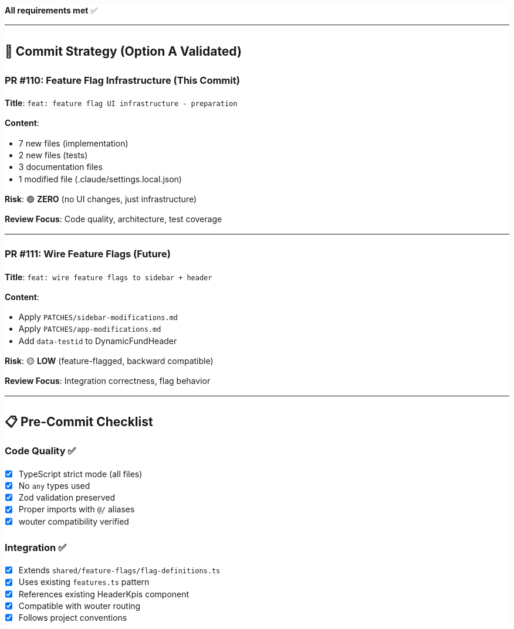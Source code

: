 **All requirements met** ✅

---

## 🚀 **Commit Strategy** (Option A Validated)

### **PR #110: Feature Flag Infrastructure** (This Commit)

**Title**: `feat: feature flag UI infrastructure - preparation`

**Content**:
- 7 new files (implementation)
- 2 new files (tests)
- 3 documentation files
- 1 modified file (.claude/settings.local.json)

**Risk**: 🟢 **ZERO** (no UI changes, just infrastructure)

**Review Focus**: Code quality, architecture, test coverage

---

### **PR #111: Wire Feature Flags** (Future)

**Title**: `feat: wire feature flags to sidebar + header`

**Content**:
- Apply `PATCHES/sidebar-modifications.md`
- Apply `PATCHES/app-modifications.md`
- Add `data-testid` to DynamicFundHeader

**Risk**: 🟡 **LOW** (feature-flagged, backward compatible)

**Review Focus**: Integration correctness, flag behavior

---

## 📋 **Pre-Commit Checklist**

### **Code Quality** ✅

- [x] TypeScript strict mode (all files)
- [x] No `any` types used
- [x] Zod validation preserved
- [x] Proper imports with `@/` aliases
- [x] wouter compatibility verified

### **Integration** ✅

- [x] Extends `shared/feature-flags/flag-definitions.ts`
- [x] Uses existing `features.ts` pattern
- [x] References existing HeaderKpis component
- [x] Compatible with wouter routing
- [x] Follows project conventions
